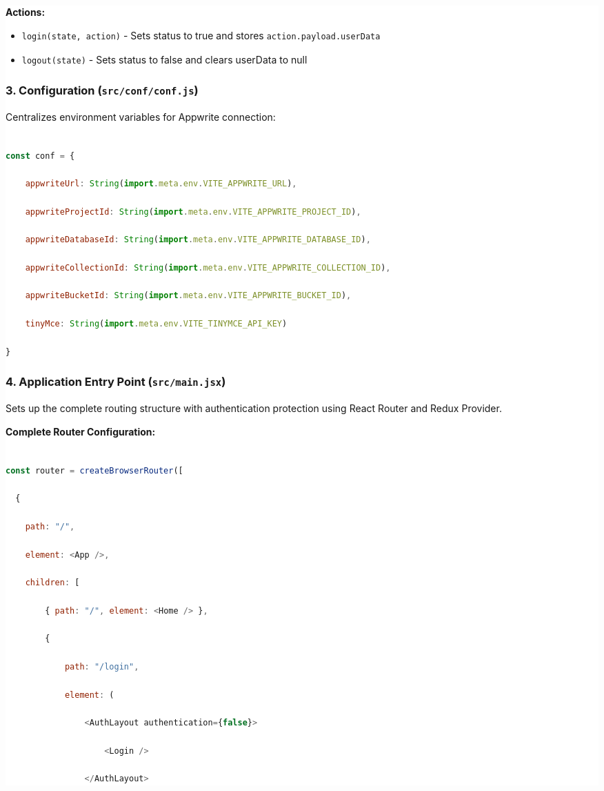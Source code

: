   

**Actions:**

- `login(state, action)` - Sets status to true and stores `action.payload.userData`

- `logout(state)` - Sets status to false and clears userData to null

  

### 3. Configuration (`src/conf/conf.js`)

Centralizes environment variables for Appwrite connection:

```javascript

const conf = {

    appwriteUrl: String(import.meta.env.VITE_APPWRITE_URL),

    appwriteProjectId: String(import.meta.env.VITE_APPWRITE_PROJECT_ID),

    appwriteDatabaseId: String(import.meta.env.VITE_APPWRITE_DATABASE_ID),

    appwriteCollectionId: String(import.meta.env.VITE_APPWRITE_COLLECTION_ID),

    appwriteBucketId: String(import.meta.env.VITE_APPWRITE_BUCKET_ID),

    tinyMce: String(import.meta.env.VITE_TINYMCE_API_KEY)

}

```

  

### 4. Application Entry Point (`src/main.jsx`)

Sets up the complete routing structure with authentication protection using React Router and Redux Provider.

  

**Complete Router Configuration:**

```javascript

const router = createBrowserRouter([

  {

    path: "/",

    element: <App />,

    children: [

        { path: "/", element: <Home /> },

        {

            path: "/login",

            element: (

                <AuthLayout authentication={false}>

                    <Login />

                </AuthLayout>
```